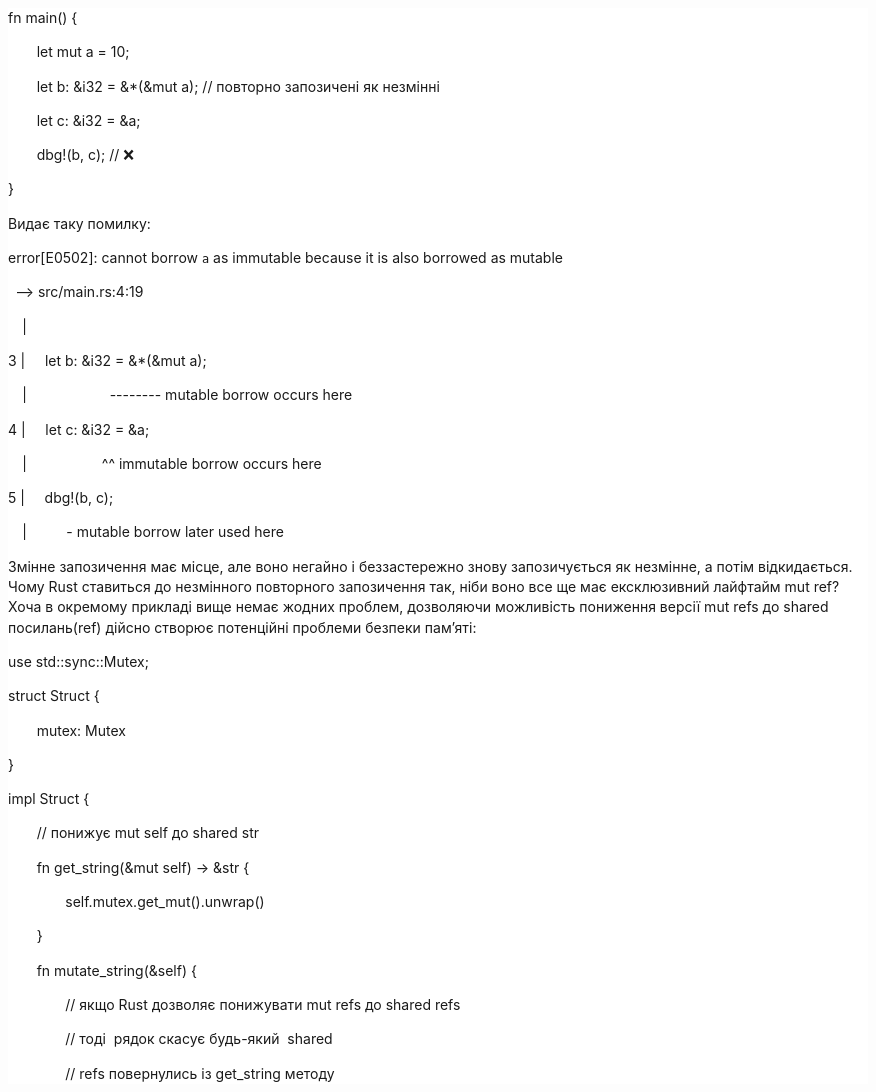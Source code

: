fn main() {

`    `let mut a = 10;

`    `let b: &i32 = &\*(&mut a); // повторно запозичені як незмінні

`    `let c: &i32 = &a;

`    `dbg!(b, c); // ❌

}

Видає таку помилку:

error[E0502]: cannot borrow `a` as immutable because it is also borrowed as mutable

` `--> src/main.rs:4:19

`  `|

3 |     let b: &i32 = &\*(&mut a);

`  `|                     -------- mutable borrow occurs here

4 |     let c: &i32 = &a;

`  `|                   ^^ immutable borrow occurs here

5 |     dbg!(b, c);

`  `|          - mutable borrow later used here



Змінне запозичення має місце, але воно негайно і беззастережно знову запозичується як незмінне, а потім відкидається. Чому Rust ставиться до незмінного повторного запозичення так, ніби воно все ще має ексклюзивний лайфтайм mut ref? Хоча в окремому прикладі вище немає жодних проблем, дозволяючи можливість пониження версії mut refs до shared посилань(ref) дійсно створює потенційні проблеми безпеки пам’яті:

use std::sync::Mutex;

struct Struct {

`    `mutex: Mutex<String>

}

impl Struct {

`    `// понижує mut self до shared str

`    `fn get\_string(&mut self) -> &str {

`        `self.mutex.get\_mut().unwrap()

`    `}

`    `fn mutate\_string(&self) {

`        `// якщо Rust дозволяє понижувати mut refs до shared refs

`        `// тоді  рядок скасує будь-який  shared

`        `// refs повернулись із get\_string методу
